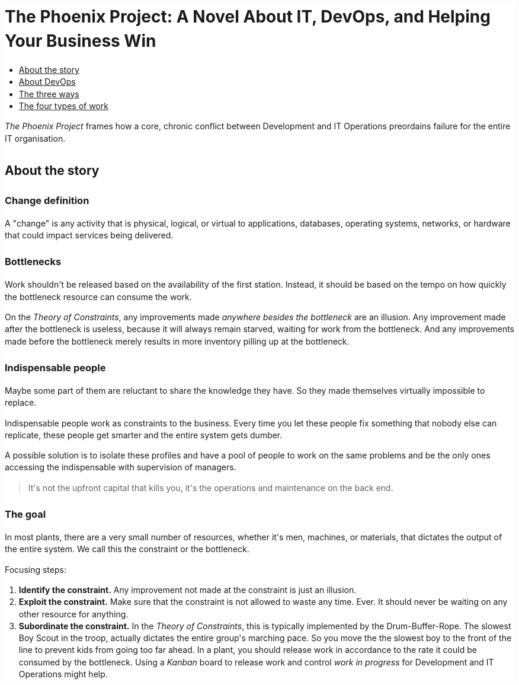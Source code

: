# The Phoenix Project: A Novel About IT, DevOps, and Helping Your Business Win


- [About the story](#about-the-story)
- [About DevOps](#about-devops)
- [The three ways](#the-three-ways)
- [The four types of work](#the-four-types-of-work)

_The Phoenix Project_ frames how a core, chronic conflict between Development and IT Operations preordains failure for the entire IT organisation.

## About the story

### Change definition

A "change" is any activity that is physical, logical, or virtual to applications, databases, operating systems, networks, or hardware that could impact services being delivered.

### Bottlenecks

Work shouldn't be released based on the availability of the first station. Instead, it should be based on the tempo on how quickly the bottleneck resource can consume the work.

On the _Theory of Constraints_, any improvements made _anywhere besides the bottleneck_ are an illusion. Any improvement made after the bottleneck is useless, because it will always remain starved, waiting for work from the bottleneck. And any improvements made before the bottleneck merely results in more inventory pilling up at the bottleneck.

### Indispensable people

Maybe some part of them are reluctant to share the knowledge they have. So they made themselves virtually impossible to replace.

Indispensable people work as constraints to the business. Every time you let these people fix something that nobody else can replicate, these people get smarter and the entire system gets dumber.

A possible solution is to isolate these profiles and have a pool of people to work on the same problems and be the only ones accessing the indispensable with supervision of managers.

> It's not the upfront capital that kills you, it's the operations and maintenance on the back end.

### The goal

In most plants, there are a very small number of resources, whether it's men, machines, or materials, that dictates the output of the entire system. We call this the constraint or the bottleneck.

Focusing steps:

1. **Identify the constraint.** Any improvement not made at the constraint is just an illusion.
2. **Exploit the constraint.** Make sure that the constraint is not allowed to waste any time. Ever. It should never be waiting on any other resource for anything.
3. **Subordinate the constraint.** In the _Theory of Constraints_, this is typically implemented by the Drum-Buffer-Rope. The slowest Boy Scout in the troop, actually dictates the entire group's marching pace. So you move the the slowest boy to the front of the line to prevent kids from going too far ahead. In a plant, you should release work in accordance to the rate it could be consumed by the bottleneck. Using a _Kanban_ board to release work and control _work in progress_ for Development and IT Operations might help.
